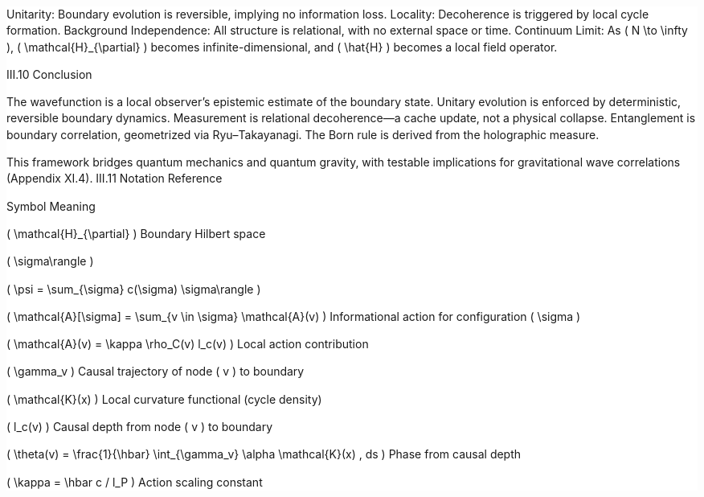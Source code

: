 Unitarity: Boundary evolution is reversible, implying no information loss.
Locality: Decoherence is triggered by local cycle formation.
Background Independence: All structure is relational, with no external space or time.
Continuum Limit: As ( N \to \infty ), ( \mathcal{H}_{\partial} ) becomes infinite-dimensional, and ( \hat{H} ) becomes a local field operator.

III.10 Conclusion

The wavefunction is a local observer’s epistemic estimate of the boundary state.
Unitary evolution is enforced by deterministic, reversible boundary dynamics.
Measurement is relational decoherence—a cache update, not a physical collapse.
Entanglement is boundary correlation, geometrized via Ryu–Takayanagi.
The Born rule is derived from the holographic measure.

This framework bridges quantum mechanics and quantum gravity, with testable implications for gravitational wave correlations (Appendix XI.4).
III.11 Notation Reference



Symbol
Meaning



( \mathcal{H}_{\partial} )
Boundary Hilbert space


(
\sigma\rangle )


( \psi = \sum_{\sigma} c(\sigma)
\sigma\rangle )


( \mathcal{A}[\sigma] = \sum_{v \in \sigma} \mathcal{A}(v) )
Informational action for configuration ( \sigma )


( \mathcal{A}(v) = \kappa \rho_C(v) l_c(v) )
Local action contribution


( \gamma_v )
Causal trajectory of node ( v ) to boundary


( \mathcal{K}(x) )
Local curvature functional (cycle density)


( l_c(v) )
Causal depth from node ( v ) to boundary


( \theta(v) = \frac{1}{\hbar} \int_{\gamma_v} \alpha \mathcal{K}(x) , ds )
Phase from causal depth


( \kappa = \hbar c / l_P )
Action scaling constant
